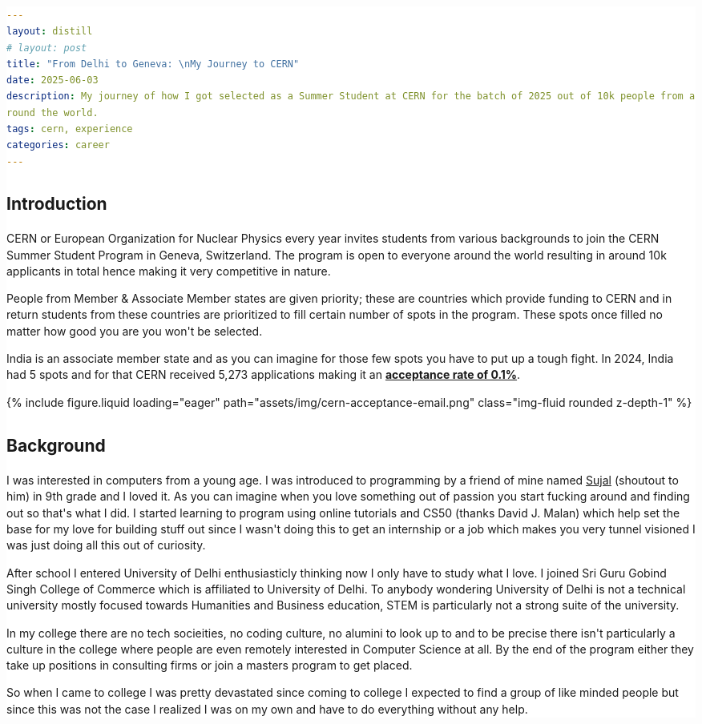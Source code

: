 ```yaml
---
layout: distill
# layout: post
title: "From Delhi to Geneva: \nMy Journey to CERN"
date: 2025-06-03
description: My journey of how I got selected as a Summer Student at CERN for the batch of 2025 out of 10k people from around the world.
tags: cern, experience
categories: career
---
```


## Introduction
CERN or European Organization for Nuclear Physics every year invites students from various backgrounds to join the CERN Summer Student Program in Geneva, Switzerland. The program is open to everyone around the world resulting in around 10k applicants in total  hence making it very competitive in nature.

People from Member & Associate Member states are given priority; these are countries which provide funding to CERN and in return students from these countries are prioritized to fill certain number of spots in the program. These spots once filled no matter how good you are you won't be selected. 

India is an associate member state and as you can imagine for those few spots you have to put up a tough fight. In 2024, India had 5 spots and for that CERN received 5,273 applications making it an **[acceptance rate of 0.1%](https://cds.cern.ch/record/2932097/files/CERN-HR-STAFF-STAT-2024-RESTR.pdf)**.

{% include figure.liquid loading="eager" path="assets/img/cern-acceptance-email.png" class="img-fluid rounded z-depth-1" %}

## Background
I was interested in computers from a young age. I was introduced to programming by a friend of mine named [Sujal](https://sujal.dev/) (shoutout to him) in 9th grade and I loved it. As you can imagine when you love something out of passion you start fucking around and finding out so that's what I did. I started learning to program using online tutorials and CS50 (thanks David J. Malan) which help set the base for my love for building stuff out since I wasn't doing this to get an internship or a job which makes you very tunnel visioned I was just doing all this out of curiosity.

After school I entered University of Delhi enthusiasticly thinking now I only have to study what I love. I joined Sri Guru Gobind Singh College of Commerce which is affiliated to University of Delhi. To anybody wondering University of Delhi is not a technical university mostly focused towards Humanities and Business education, STEM is particularly not a strong suite of the university. 

In my college there are no tech socieities, no coding culture, no alumini to look up to and to be precise there isn't particularly a culture in the college where people are even remotely interested in Computer Science at all. By the end of the program either they take up positions in consulting firms or join a masters program to get placed.

So when I came to college I was pretty devastated since coming to college I expected to find a group of like minded people but since this was not the case I realized I was on my own and have to do everything without any help. 
